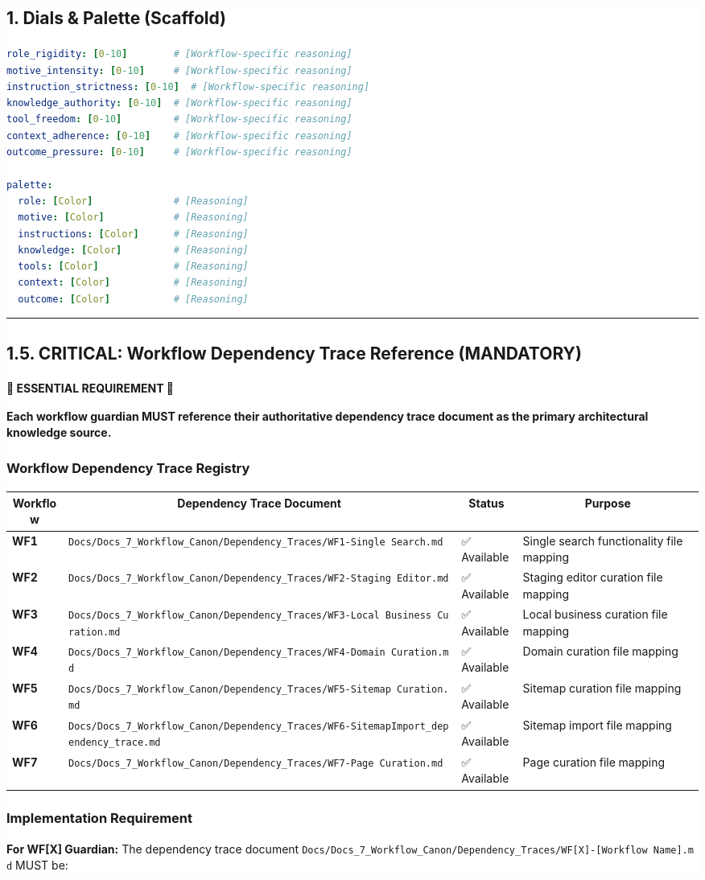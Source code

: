 ## 1. Dials & Palette (Scaffold)

```yaml
role_rigidity: [0-10]        # [Workflow-specific reasoning]
motive_intensity: [0-10]     # [Workflow-specific reasoning]
instruction_strictness: [0-10]  # [Workflow-specific reasoning]
knowledge_authority: [0-10]  # [Workflow-specific reasoning]
tool_freedom: [0-10]         # [Workflow-specific reasoning]
context_adherence: [0-10]    # [Workflow-specific reasoning]
outcome_pressure: [0-10]     # [Workflow-specific reasoning]

palette:
  role: [Color]              # [Reasoning]
  motive: [Color]            # [Reasoning]
  instructions: [Color]      # [Reasoning]
  knowledge: [Color]         # [Reasoning]
  tools: [Color]             # [Reasoning]
  context: [Color]           # [Reasoning]
  outcome: [Color]           # [Reasoning]
```

---

## 1.5. CRITICAL: Workflow Dependency Trace Reference (MANDATORY)

**🚨 ESSENTIAL REQUIREMENT 🚨**

**Each workflow guardian MUST reference their authoritative dependency trace document as the primary architectural knowledge source.**

### Workflow Dependency Trace Registry

| Workflow | Dependency Trace Document | Status | Purpose |
|----------|---------------------------|---------|---------|
| **WF1** | `Docs/Docs_7_Workflow_Canon/Dependency_Traces/WF1-Single Search.md` | ✅ Available | Single search functionality file mapping |
| **WF2** | `Docs/Docs_7_Workflow_Canon/Dependency_Traces/WF2-Staging Editor.md` | ✅ Available | Staging editor curation file mapping |
| **WF3** | `Docs/Docs_7_Workflow_Canon/Dependency_Traces/WF3-Local Business Curation.md` | ✅ Available | Local business curation file mapping |
| **WF4** | `Docs/Docs_7_Workflow_Canon/Dependency_Traces/WF4-Domain Curation.md` | ✅ Available | Domain curation file mapping |
| **WF5** | `Docs/Docs_7_Workflow_Canon/Dependency_Traces/WF5-Sitemap Curation.md` | ✅ Available | Sitemap curation file mapping |
| **WF6** | `Docs/Docs_7_Workflow_Canon/Dependency_Traces/WF6-SitemapImport_dependency_trace.md` | ✅ Available | Sitemap import file mapping |
| **WF7** | `Docs/Docs_7_Workflow_Canon/Dependency_Traces/WF7-Page Curation.md` | ✅ Available | Page curation file mapping |

### Implementation Requirement

**For WF[X] Guardian:** The dependency trace document `Docs/Docs_7_Workflow_Canon/Dependency_Traces/WF[X]-[Workflow Name].md` MUST be:
